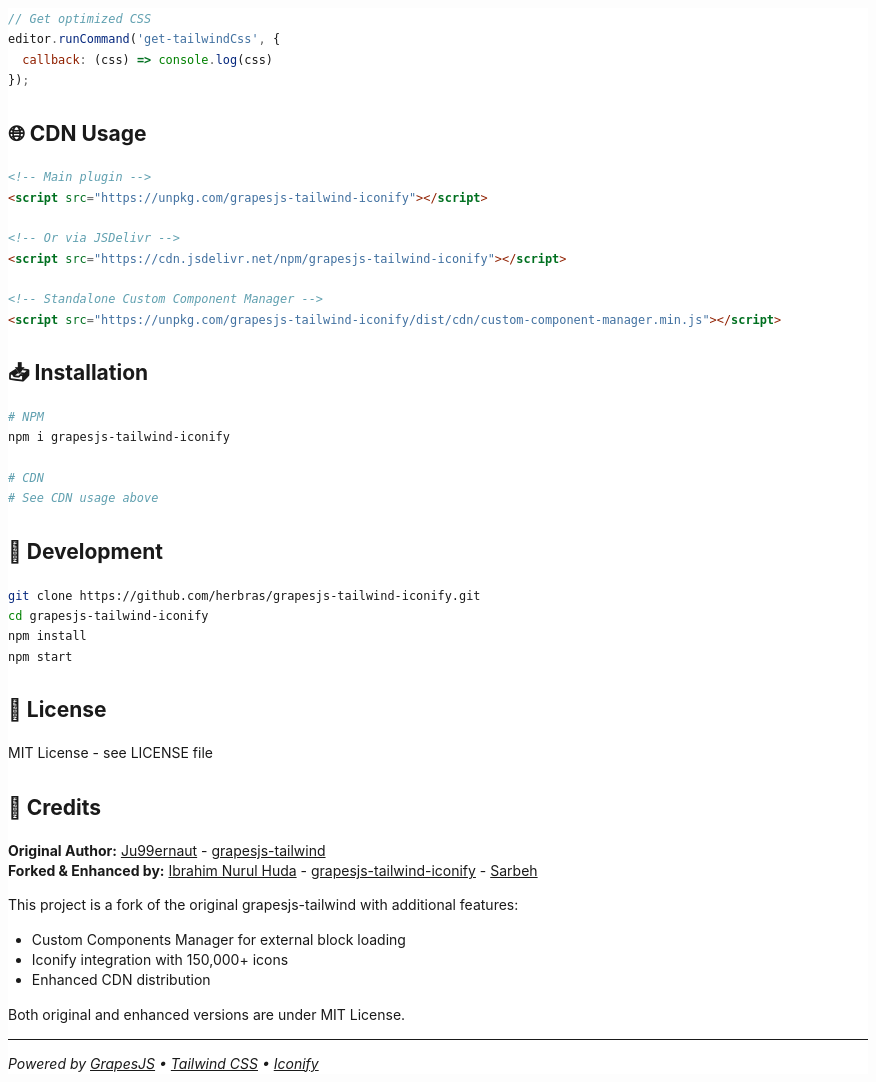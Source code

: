 ```js
// Get optimized CSS
editor.runCommand('get-tailwindCss', {
  callback: (css) => console.log(css)
});
```

## 🌐 CDN Usage

```html
<!-- Main plugin -->
<script src="https://unpkg.com/grapesjs-tailwind-iconify"></script>

<!-- Or via JSDelivr -->
<script src="https://cdn.jsdelivr.net/npm/grapesjs-tailwind-iconify"></script>

<!-- Standalone Custom Component Manager -->
<script src="https://unpkg.com/grapesjs-tailwind-iconify/dist/cdn/custom-component-manager.min.js"></script>
```

## 📥 Installation

```bash
# NPM
npm i grapesjs-tailwind-iconify

# CDN
# See CDN usage above
```

## 🔧 Development

```bash
git clone https://github.com/herbras/grapesjs-tailwind-iconify.git
cd grapesjs-tailwind-iconify
npm install
npm start
```

## 📄 License

MIT License - see LICENSE file

## 🙏 Credits

**Original Author:** [Ju99ernaut](https://github.com/Ju99ernaut) - [grapesjs-tailwind](https://github.com/Ju99ernaut/grapesjs-tailwind)  
**Forked & Enhanced by:** [Ibrahim Nurul Huda](https://github.com/herbras) - [grapesjs-tailwind-iconify](https://github.com/herbras/grapesjs-tailwind-iconify) - [Sarbeh](https://sarbeh.com)

This project is a fork of the original grapesjs-tailwind with additional features:
- Custom Components Manager for external block loading
- Iconify integration with 150,000+ icons
- Enhanced CDN distribution

Both original and enhanced versions are under MIT License.

---

*Powered by [GrapesJS](https://grapesjs.com/) • [Tailwind CSS](https://tailwindcss.com/) • [Iconify](https://iconify.design/)*
